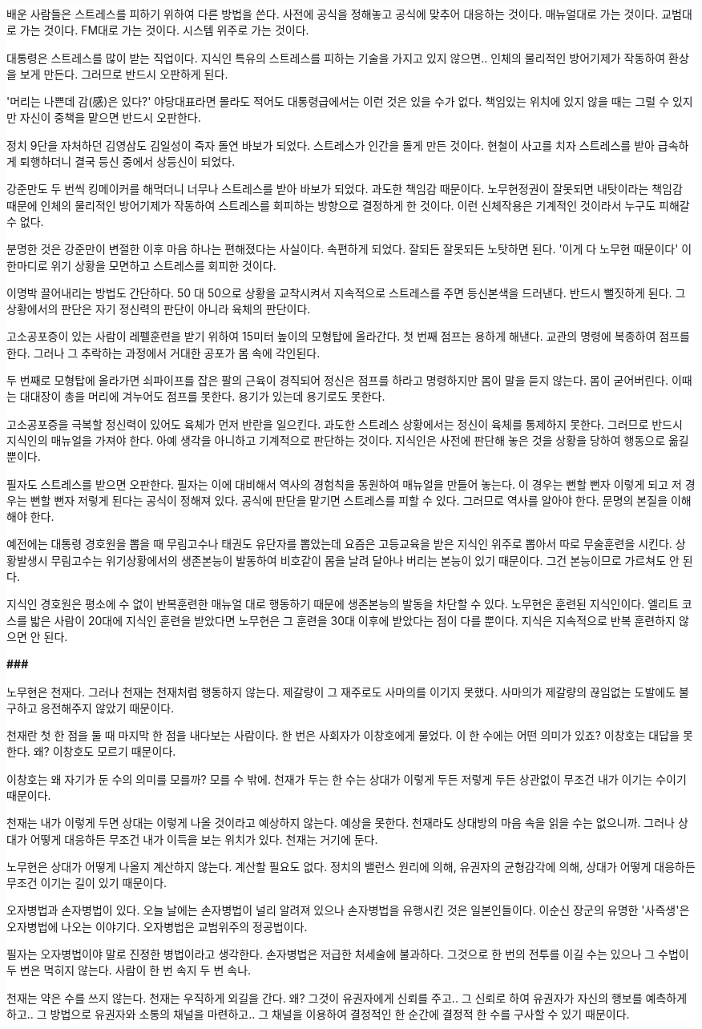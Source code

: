 배운 사람들은 스트레스를 피하기 위하여 다른 방법을 쓴다. 사전에 공식을 정해놓고 공식에 맞추어 대응하는 것이다. 매뉴얼대로 가는 것이다. 교범대로 가는 것이다. FM대로 가는 것이다. 시스템 위주로 가는 것이다. 

대통령은 스트레스를 많이 받는 직업이다. 지식인 특유의 스트레스를 피하는 기술을 가지고 있지 않으면.. 인체의 물리적인 방어기제가 작동하여 환상을 보게 만든다. 그러므로 반드시 오판하게 된다. 

'머리는 나쁜데 감(感)은 있다?' 야당대표라면 몰라도 적어도 대통령급에서는 이런 것은 있을 수가 없다. 책임있는 위치에 있지 않을 때는 그럴 수 있지만 자신이 중책을 맡으면 반드시 오판한다. 

정치 9단을 자처하던 김영삼도 김일성이 죽자 돌연 바보가 되었다. 스트레스가 인간을 돌게 만든 것이다. 현철이 사고를 치자 스트레스를 받아 급속하게 퇴행하더니 결국 등신 중에서 상등신이 되었다. 

강준만도 두 번씩 킹메이커를 해먹더니 너무나 스트레스를 받아 바보가 되었다. 과도한 책임감 때문이다. 노무현정권이 잘못되면 내탓이라는 책임감 때문에 인체의 물리적인 방어기제가 작동하여 스트레스를 회피하는 방향으로 결정하게 한 것이다. 이런 신체작용은 기계적인 것이라서 누구도 피해갈 수 없다. 

분명한 것은 강준만이 변절한 이후 마음 하나는 편해졌다는 사실이다. 속편하게 되었다. 잘되든 잘못되든 노탓하면 된다. '이게 다 노무현 때문이다' 이 한마디로 위기 상황을 모면하고 스트레스를 회피한 것이다. 

이명박 끌어내리는 방법도 간단하다. 50 대 50으로 상황을 교착시켜서 지속적으로 스트레스를 주면 등신본색을 드러낸다. 반드시 뻘짓하게 된다. 그 상황에서의 판단은 자기 정신력의 판단이 아니라 육체의 판단이다. 

고소공포증이 있는 사람이 레펠훈련을 받기 위하여 15미터 높이의 모형탑에 올라간다. 첫 번째 점프는 용하게 해낸다. 교관의 명령에 복종하여 점프를 한다. 그러나 그 추락하는 과정에서 거대한 공포가 몸 속에 각인된다. 

두 번째로 모형탑에 올라가면 쇠파이프를 잡은 팔의 근육이 경직되어 정신은 점프를 하라고 명령하지만 몸이 말을 듣지 않는다. 몸이 굳어버린다. 이때는 대대장이 총을 머리에 겨누어도 점프를 못한다. 용기가 있는데 용기로도 못한다. 

고소공포증을 극복할 정신력이 있어도 육체가 먼저 반란을 일으킨다. 과도한 스트레스 상황에서는 정신이 육체를 통제하지 못한다. 그러므로 반드시 지식인의 매뉴얼을 가져야 한다. 아예 생각을 아니하고 기계적으로 판단하는 것이다. 지식인은 사전에 판단해 놓은 것을 상황을 당하여 행동으로 옮길 뿐이다. 

필자도 스트레스를 받으면 오판한다. 필자는 이에 대비해서 역사의 경험칙을 동원하여 매뉴얼을 만들어 놓는다. 이 경우는 뻔할 뻔자 이렇게 되고 저 경우는 뻔할 뻔자 저렇게 된다는 공식이 정해져 있다. 공식에 판단을 맡기면 스트레스를 피할 수 있다. 그러므로 역사를 알아야 한다. 문명의 본질을 이해해야 한다. 

예전에는 대통령 경호원을 뽑을 때 무림고수나 태권도 유단자를 뽑았는데 요즘은 고등교육을 받은 지식인 위주로 뽑아서 따로 무술훈련을 시킨다. 상황발생시 무림고수는 위기상황에서의 생존본능이 발동하여 비호같이 몸을 날려 달아나 버리는 본능이 있기 때문이다. 그건 본능이므로 가르쳐도 안 된다. 

지식인 경호원은 평소에 수 없이 반복훈련한 매뉴얼 대로 행동하기 때문에 생존본능의 발동을 차단할 수 있다. 노무현은 훈련된 지식인이다. 엘리트 코스를 밟은 사람이 20대에 지식인 훈련을 받았다면 노무현은 그 훈련을 30대 이후에 받았다는 점이 다를 뿐이다. 지식은 지속적으로 반복 훈련하지 않으면 안 된다. 

**###**

노무현은 천재다. 그러나 천재는 천재처럼 행동하지 않는다. 제갈량이 그 재주로도 사마의를 이기지 못했다. 사마의가 제갈량의 끊임없는 도발에도 불구하고 응전해주지 않았기 때문이다. 

천재란 첫 한 점을 둘 때 마지막 한 점을 내다보는 사람이다. 한 번은 사회자가 이창호에게 물었다. 이 한 수에는 어떤 의미가 있죠? 이창호는 대답을 못한다. 왜? 이창호도 모르기 때문이다. 

이창호는 왜 자기가 둔 수의 의미를 모를까? 모를 수 밖에. 천재가 두는 한 수는 상대가 이렇게 두든 저렇게 두든 상관없이 무조건 내가 이기는 수이기 때문이다. 

천재는 내가 이렇게 두면 상대는 이렇게 나올 것이라고 예상하지 않는다. 예상을 못한다. 천재라도 상대방의 마음 속을 읽을 수는 없으니까. 그러나 상대가 어떻게 대응하든 무조건 내가 이득을 보는 위치가 있다. 천재는 거기에 둔다. 

노무현은 상대가 어떻게 나올지 계산하지 않는다. 계산할 필요도 없다. 정치의 밸런스 원리에 의해, 유권자의 균형감각에 의해, 상대가 어떻게 대응하든 무조건 이기는 길이 있기 때문이다. 

오자병법과 손자병법이 있다. 오늘 날에는 손자병법이 널리 알려져 있으나 손자병법을 유행시킨 것은 일본인들이다. 이순신 장군의 유명한 '사즉생'은 오자병법에 나오는 이야기다. 오자병법은 교범위주의 정공법이다. 

필자는 오자병법이야 말로 진정한 병법이라고 생각한다. 손자병법은 저급한 처세술에 불과하다. 그것으로 한 번의 전투를 이길 수는 있으나 그 수법이 두 번은 먹히지 않는다. 사람이 한 번 속지 두 번 속나.

천재는 약은 수를 쓰지 않는다. 천재는 우직하게 외길을 간다. 왜? 그것이 유권자에게 신뢰를 주고.. 그 신뢰로 하여 유권자가 자신의 행보를 예측하게 하고.. 그 방법으로 유권자와 소통의 채널을 마련하고.. 그 채널을 이용하여 결정적인 한 순간에 결정적 한 수를 구사할 수 있기 때문이다.
